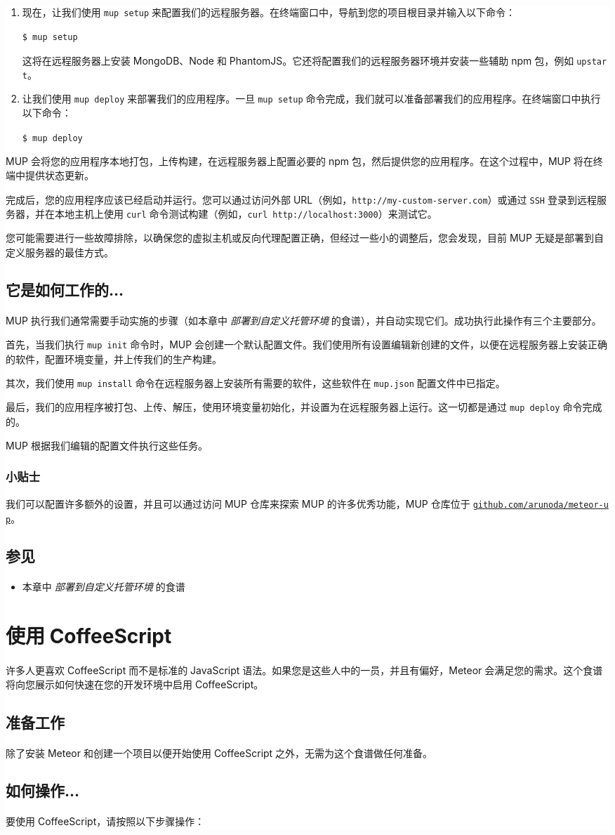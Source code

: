 1.  现在，让我们使用 `mup setup` 来配置我们的远程服务器。在终端窗口中，导航到您的项目根目录并输入以下命令：

    ```js
    $ mup setup

    ```

    这将在远程服务器上安装 MongoDB、Node 和 PhantomJS。它还将配置我们的远程服务器环境并安装一些辅助 npm 包，例如 `upstart`。

1.  让我们使用 `mup deploy` 来部署我们的应用程序。一旦 `mup setup` 命令完成，我们就可以准备部署我们的应用程序。在终端窗口中执行以下命令：

    ```js
    $ mup deploy

    ```

MUP 会将您的应用程序本地打包，上传构建，在远程服务器上配置必要的 npm 包，然后提供您的应用程序。在这个过程中，MUP 将在终端中提供状态更新。

完成后，您的应用程序应该已经启动并运行。您可以通过访问外部 URL（例如，`http://my-custom-server.com`）或通过 `SSH` 登录到远程服务器，并在本地主机上使用 `curl` 命令测试构建（例如，`curl http://localhost:3000`）来测试它。

您可能需要进行一些故障排除，以确保您的虚拟主机或反向代理配置正确，但经过一些小的调整后，您会发现，目前 MUP 无疑是部署到自定义服务器的最佳方式。

## 它是如何工作的…

MUP 执行我们通常需要手动实施的步骤（如本章中 *部署到自定义托管环境* 的食谱），并自动实现它们。成功执行此操作有三个主要部分。

首先，当我们执行 `mup init` 命令时，MUP 会创建一个默认配置文件。我们使用所有设置编辑新创建的文件，以便在远程服务器上安装正确的软件，配置环境变量，并上传我们的生产构建。

其次，我们使用 `mup install` 命令在远程服务器上安装所有需要的软件，这些软件在 `mup.json` 配置文件中已指定。

最后，我们的应用程序被打包、上传、解压，使用环境变量初始化，并设置为在远程服务器上运行。这一切都是通过 `mup deploy` 命令完成的。

MUP 根据我们编辑的配置文件执行这些任务。

### 小贴士

我们可以配置许多额外的设置，并且可以通过访问 MUP 仓库来探索 MUP 的许多优秀功能，MUP 仓库位于 [`github.com/arunoda/meteor-up`](https://github.com/arunoda/meteor-up)。

## 参见

+   本章中 *部署到自定义托管环境* 的食谱

# 使用 CoffeeScript

许多人更喜欢 CoffeeScript 而不是标准的 JavaScript 语法。如果您是这些人中的一员，并且有偏好，Meteor 会满足您的需求。这个食谱将向您展示如何快速在您的开发环境中启用 CoffeeScript。

## 准备工作

除了安装 Meteor 和创建一个项目以便开始使用 CoffeeScript 之外，无需为这个食谱做任何准备。

## 如何操作…

要使用 CoffeeScript，请按照以下步骤操作：
